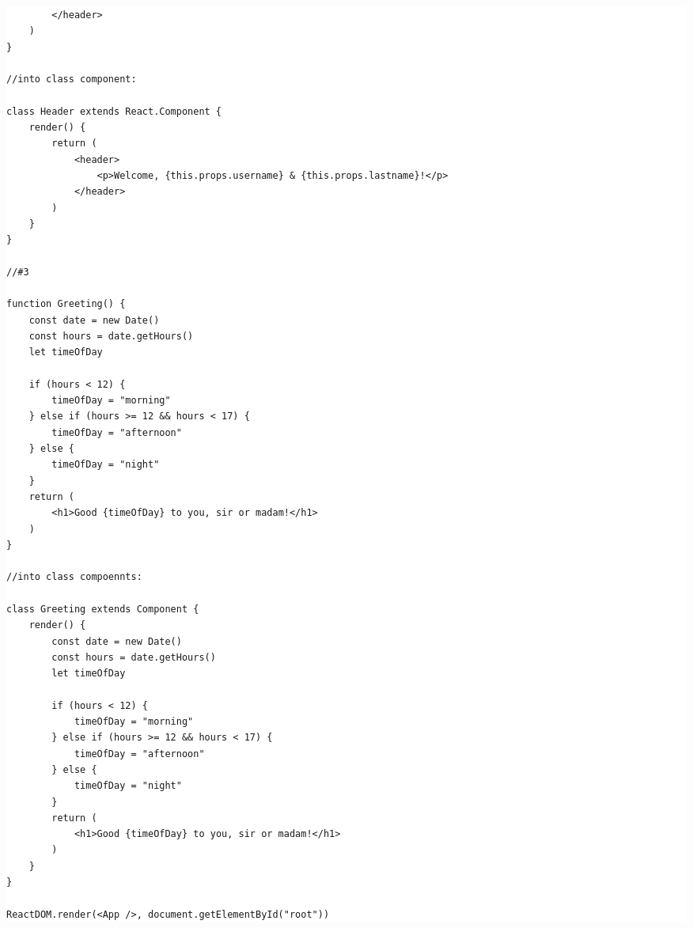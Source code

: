 ```
        </header>
    )
}

//into class component:

class Header extends React.Component {
    render() {
        return (
            <header>
                <p>Welcome, {this.props.username} & {this.props.lastname}!</p>
            </header>
        )    
    }
}

//#3 

function Greeting() {
    const date = new Date()
    const hours = date.getHours()
    let timeOfDay
    
    if (hours < 12) {
        timeOfDay = "morning"
    } else if (hours >= 12 && hours < 17) {
        timeOfDay = "afternoon"
    } else {
        timeOfDay = "night"
    }
    return (
        <h1>Good {timeOfDay} to you, sir or madam!</h1>
    )
}

//into class compoennts:

class Greeting extends Component {
    render() {
        const date = new Date()
        const hours = date.getHours()
        let timeOfDay
        
        if (hours < 12) {
            timeOfDay = "morning"
        } else if (hours >= 12 && hours < 17) {
            timeOfDay = "afternoon"
        } else {
            timeOfDay = "night"
        }
        return (
            <h1>Good {timeOfDay} to you, sir or madam!</h1>
        )
    }
}

ReactDOM.render(<App />, document.getElementById("root"))
```
